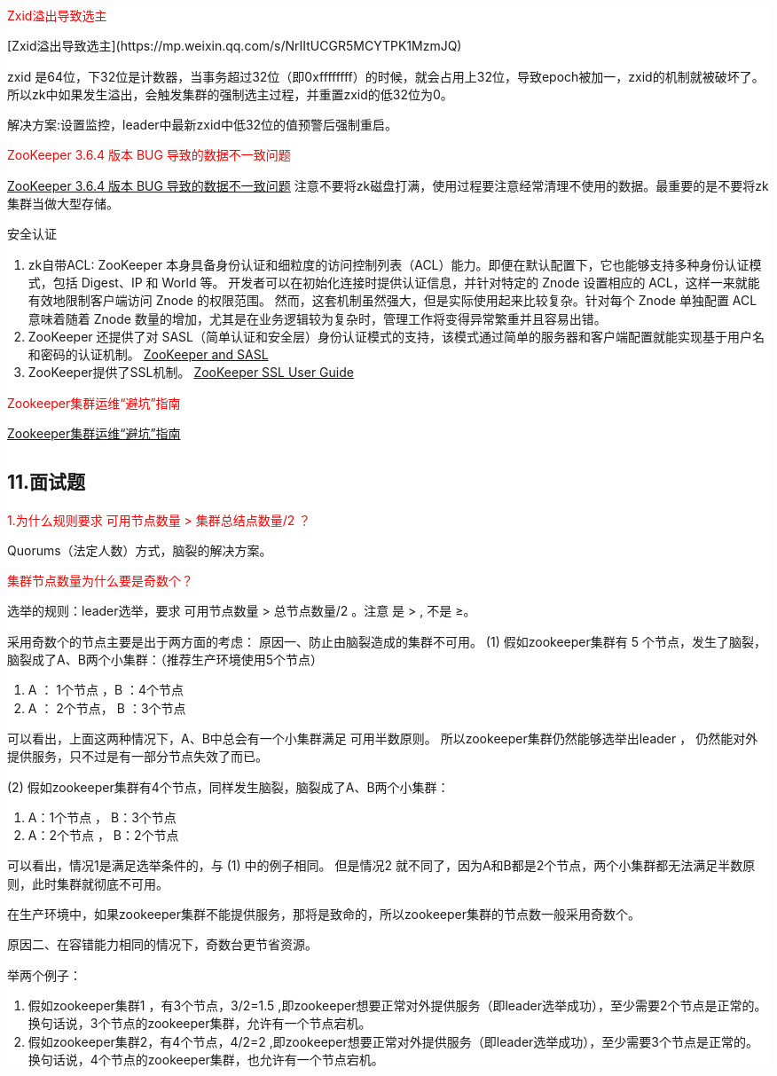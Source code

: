 
<p style="color: red">Zxid溢出导致选主</p>
[Zxid溢出导致选主](https://mp.weixin.qq.com/s/NrIItUCGR5MCYTPK1MzmJQ)

zxid 是64位，下32位是计数器，当事务超过32位（即0xffffffff）的时候，就会占用上32位，导致epoch被加一，zxid的机制就被破坏了。
所以zk中如果发生溢出，会触发集群的强制选主过程，并重置zxid的低32位为0。

解决方案:设置监控，leader中最新zxid中低32位的值预警后强制重启。


<p style="color: red">ZooKeeper 3.6.4 版本 BUG 导致的数据不一致问题</p>

[ZooKeeper 3.6.4 版本 BUG 导致的数据不一致问题](https://mp.weixin.qq.com/s/bhq9EMqPPYuNQYdXdsekog)
注意不要将zk磁盘打满，使用过程要注意经常清理不使用的数据。最重要的是不要将zk集群当做大型存储。

安全认证
1. zk自带ACL: ZooKeeper 本身具备身份认证和细粒度的访问控制列表（ACL）能力。即便在默认配置下，它也能够支持多种身份认证模式，包括 Digest、IP 和 World 等。
   开发者可以在初始化连接时提供认证信息，并针对特定的 Znode 设置相应的 ACL，这样一来就能有效地限制客户端访问 Znode 的权限范围。 
   然而，这套机制虽然强大，但是实际使用起来比较复杂。针对每个 Znode 单独配置 ACL 意味着随着 Znode 数量的增加，尤其是在业务逻辑较为复杂时，管理工作将变得异常繁重并且容易出错。
2. ZooKeeper 还提供了对 SASL（简单认证和安全层）身份认证模式的支持，该模式通过简单的服务器和客户端配置就能实现基于用户名和密码的认证机制。
   [ZooKeeper and SASL](https://cwiki.apache.org/confluence/display/ZOOKEEPER/ZooKeeper+and+SASL)
3. ZooKeeper提供了SSL机制。 [ZooKeeper SSL User Guide](https://cwiki.apache.org/confluence/display/ZOOKEEPER/ZooKeeper+SSL+User+Guide)

<p style="color: red">Zookeeper集群运维“避坑”指南</p>

[Zookeeper集群运维“避坑”指南](https://zhuanlan.zhihu.com/p/48292507)


## 11.面试题

<p style="color: red">1.为什么规则要求 可用节点数量 > 集群总结点数量/2 ？</p>
Quorums（法定人数）方式，脑裂的解决方案。

<p style="color: red">集群节点数量为什么要是奇数个？</p>

选举的规则：leader选举，要求 可用节点数量 > 总节点数量/2 。注意 是 > , 不是 ≥。

采用奇数个的节点主要是出于两方面的考虑：
原因一、防止由脑裂造成的集群不可用。
(1) 假如zookeeper集群有 5 个节点，发生了脑裂，脑裂成了A、B两个小集群：（推荐生产环境使用5个节点）
1. A ： 1个节点 ，B ：4个节点
2. A ： 2个节点， B ：3个节点

可以看出，上面这两种情况下，A、B中总会有一个小集群满足 可用半数原则。
所以zookeeper集群仍然能够选举出leader ， 仍然能对外提供服务，只不过是有一部分节点失效了而已。

(2) 假如zookeeper集群有4个节点，同样发生脑裂，脑裂成了A、B两个小集群：
1. A：1个节点 ， B：3个节点
2. A：2个节点 ， B：2个节点

可以看出，情况1是满足选举条件的，与 (1) 中的例子相同。
但是情况2 就不同了，因为A和B都是2个节点，两个小集群都无法满足半数原则，此时集群就彻底不可用。

在生产环境中，如果zookeeper集群不能提供服务，那将是致命的，所以zookeeper集群的节点数一般采用奇数个。

原因二、在容错能力相同的情况下，奇数台更节省资源。

举两个例子：
1. 假如zookeeper集群1 ，有3个节点，3/2=1.5 ,即zookeeper想要正常对外提供服务（即leader选举成功），至少需要2个节点是正常的。换句话说，3个节点的zookeeper集群，允许有一个节点宕机。
2. 假如zookeeper集群2，有4个节点，4/2=2 ,即zookeeper想要正常对外提供服务（即leader选举成功），至少需要3个节点是正常的。换句话说，4个节点的zookeeper集群，也允许有一个节点宕机。
